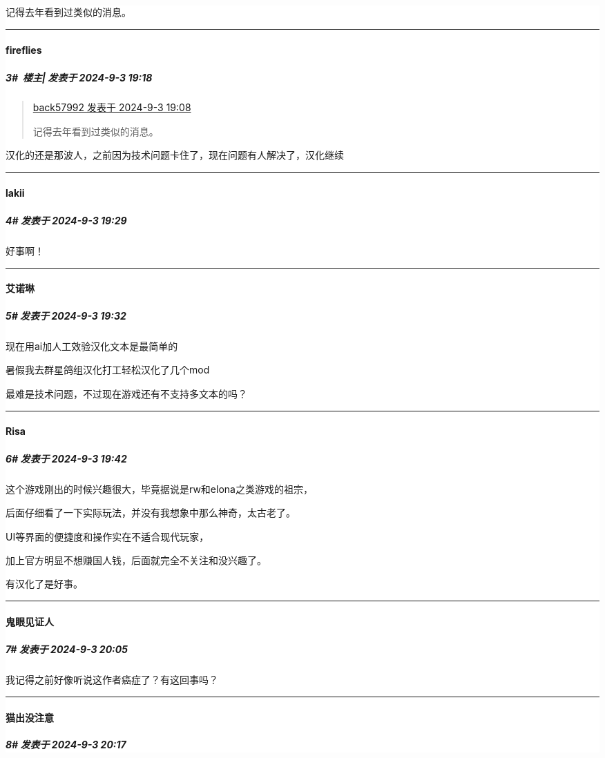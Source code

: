 记得去年看到过类似的消息。

*****

####  fireflies  
##### 3#         楼主| 发表于 2024-9-3 19:18

<blockquote><a href="httphttps://bbs.saraba1st.com/2b/forum.php?mod=redirect&amp;goto=findpost&amp;pid=66102084&amp;ptid=2197840" target="_blank">back57992 发表于 2024-9-3 19:08</a>

记得去年看到过类似的消息。</blockquote>
汉化的还是那波人，之前因为技术问题卡住了，现在问题有人解决了，汉化继续

*****

####  lakii  
##### 4#       发表于 2024-9-3 19:29

好事啊！

*****

####  艾诺琳  
##### 5#       发表于 2024-9-3 19:32

现在用ai加人工效验汉化文本是最简单的

暑假我去群星鸽组汉化打工轻松汉化了几个mod

最难是技术问题，不过现在游戏还有不支持多文本的吗？

*****

####  Risa  
##### 6#       发表于 2024-9-3 19:42

这个游戏刚出的时候兴趣很大，毕竟据说是rw和elona之类游戏的祖宗，

后面仔细看了一下实际玩法，并没有我想象中那么神奇，太古老了。

UI等界面的便捷度和操作实在不适合现代玩家，

加上官方明显不想赚国人钱，后面就完全不关注和没兴趣了。

有汉化了是好事。

*****

####  鬼眼见证人  
##### 7#       发表于 2024-9-3 20:05

我记得之前好像听说这作者癌症了？有这回事吗？

*****

####  猫出没注意  
##### 8#       发表于 2024-9-3 20:17
